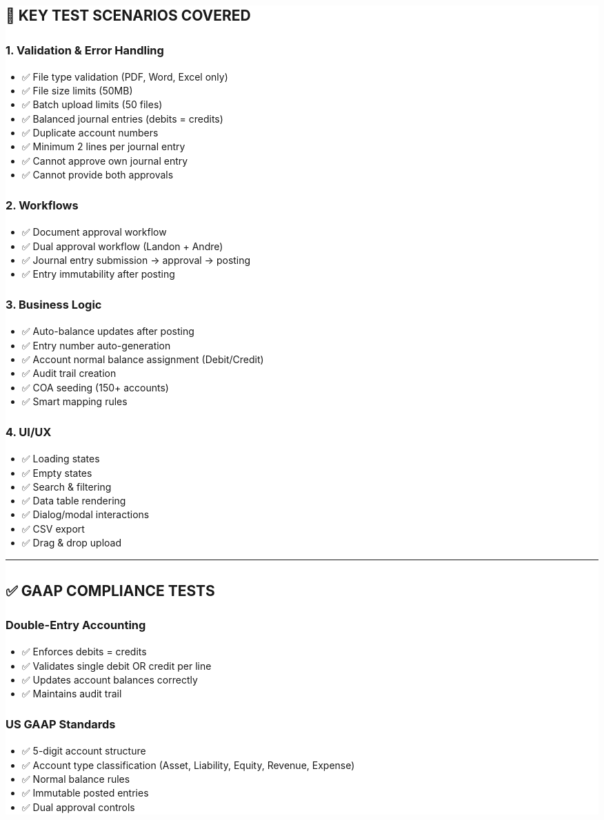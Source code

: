 
## 🎯 **KEY TEST SCENARIOS COVERED**

### **1. Validation & Error Handling**
- ✅ File type validation (PDF, Word, Excel only)
- ✅ File size limits (50MB)
- ✅ Batch upload limits (50 files)
- ✅ Balanced journal entries (debits = credits)
- ✅ Duplicate account numbers
- ✅ Minimum 2 lines per journal entry
- ✅ Cannot approve own journal entry
- ✅ Cannot provide both approvals

### **2. Workflows**
- ✅ Document approval workflow
- ✅ Dual approval workflow (Landon + Andre)
- ✅ Journal entry submission → approval → posting
- ✅ Entry immutability after posting

### **3. Business Logic**
- ✅ Auto-balance updates after posting
- ✅ Entry number auto-generation
- ✅ Account normal balance assignment (Debit/Credit)
- ✅ Audit trail creation
- ✅ COA seeding (150+ accounts)
- ✅ Smart mapping rules

### **4. UI/UX**
- ✅ Loading states
- ✅ Empty states
- ✅ Search & filtering
- ✅ Data table rendering
- ✅ Dialog/modal interactions
- ✅ CSV export
- ✅ Drag & drop upload

---

## ✅ **GAAP COMPLIANCE TESTS**

### **Double-Entry Accounting**
- ✅ Enforces debits = credits
- ✅ Validates single debit OR credit per line
- ✅ Updates account balances correctly
- ✅ Maintains audit trail

### **US GAAP Standards**
- ✅ 5-digit account structure
- ✅ Account type classification (Asset, Liability, Equity, Revenue, Expense)
- ✅ Normal balance rules
- ✅ Immutable posted entries
- ✅ Dual approval controls
